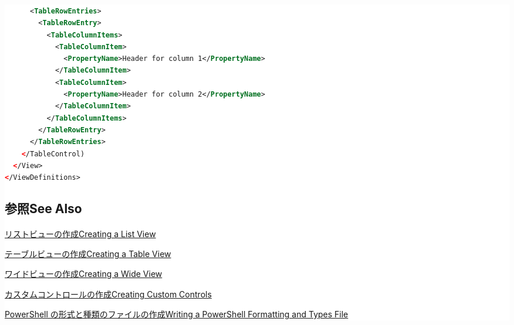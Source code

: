```xml
      <TableRowEntries>
        <TableRowEntry>
          <TableColumnItems>
            <TableColumnItem>
              <PropertyName>Header for column 1</PropertyName>
            </TableColumnItem>
            <TableColumnItem>
              <PropertyName>Header for column 2</PropertyName>
            </TableColumnItem>
          </TableColumnItems>
        </TableRowEntry>
      </TableRowEntries>
    </TableControl)
  </View>
</ViewDefinitions>

```

## <a name="see-also"></a><span data-ttu-id="21a66-160">参照</span><span class="sxs-lookup"><span data-stu-id="21a66-160">See Also</span></span>

[<span data-ttu-id="21a66-161">リストビューの作成</span><span class="sxs-lookup"><span data-stu-id="21a66-161">Creating a List View</span></span>](./creating-a-list-view.md)

[<span data-ttu-id="21a66-162">テーブルビューの作成</span><span class="sxs-lookup"><span data-stu-id="21a66-162">Creating a Table View</span></span>](./creating-a-table-view.md)

[<span data-ttu-id="21a66-163">ワイドビューの作成</span><span class="sxs-lookup"><span data-stu-id="21a66-163">Creating a Wide View</span></span>](./creating-a-wide-view.md)

[<span data-ttu-id="21a66-164">カスタムコントロールの作成</span><span class="sxs-lookup"><span data-stu-id="21a66-164">Creating Custom Controls</span></span>](./creating-custom-controls.md)

[<span data-ttu-id="21a66-165">PowerShell の形式と種類のファイルの作成</span><span class="sxs-lookup"><span data-stu-id="21a66-165">Writing a PowerShell Formatting and Types File</span></span>](./writing-a-powershell-formatting-file.md)
